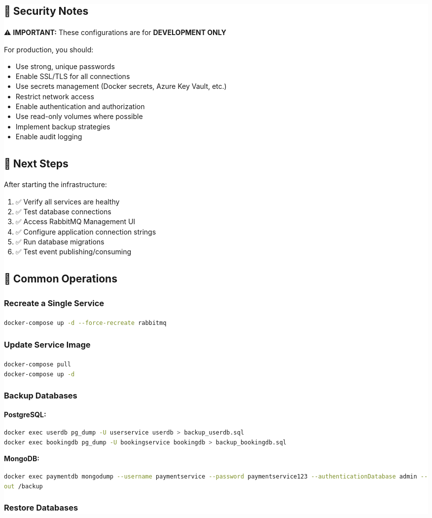## 🔐 Security Notes

⚠️ **IMPORTANT:** These configurations are for **DEVELOPMENT ONLY**

For production, you should:
- Use strong, unique passwords
- Enable SSL/TLS for all connections
- Use secrets management (Docker secrets, Azure Key Vault, etc.)
- Restrict network access
- Enable authentication and authorization
- Use read-only volumes where possible
- Implement backup strategies
- Enable audit logging

## 🎯 Next Steps

After starting the infrastructure:

1. ✅ Verify all services are healthy
2. ✅ Test database connections
3. ✅ Access RabbitMQ Management UI
4. ✅ Configure application connection strings
5. ✅ Run database migrations
6. ✅ Test event publishing/consuming

## 📝 Common Operations

### Recreate a Single Service
```bash
docker-compose up -d --force-recreate rabbitmq
```

### Update Service Image
```bash
docker-compose pull
docker-compose up -d
```

### Backup Databases

**PostgreSQL:**
```bash
docker exec userdb pg_dump -U userservice userdb > backup_userdb.sql
docker exec bookingdb pg_dump -U bookingservice bookingdb > backup_bookingdb.sql
```

**MongoDB:**
```bash
docker exec paymentdb mongodump --username paymentservice --password paymentservice123 --authenticationDatabase admin --out /backup
```

### Restore Databases
